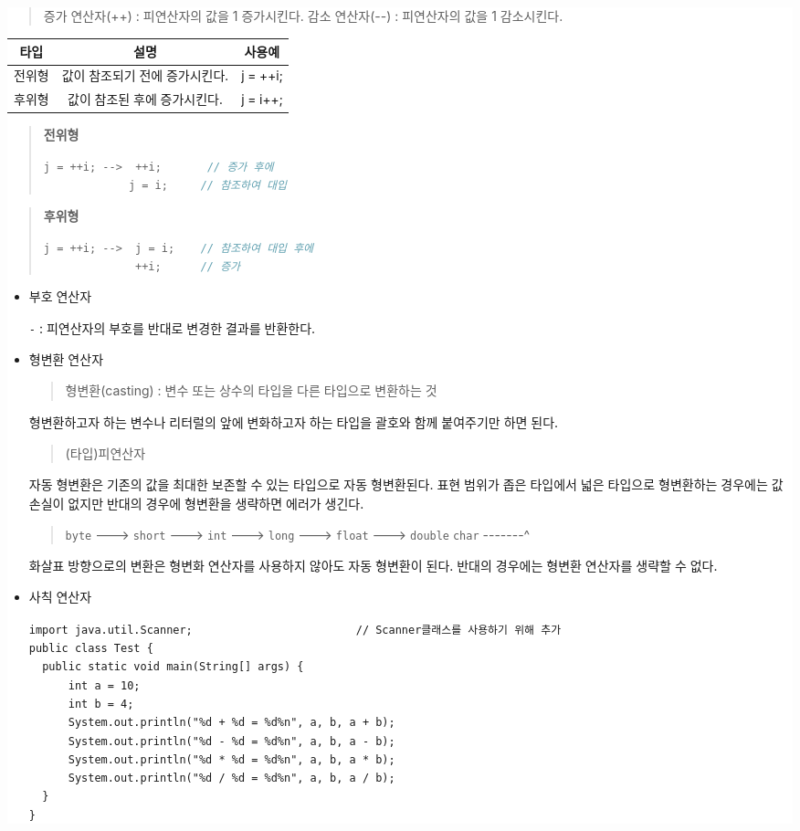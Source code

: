   > 증가 연산자(++) : 피연산자의 값을 1 증가시킨다.
  > 감소 연산자(--) : 피연산자의 값을 1 감소시킨다.

  |  타입  |              설명              |  사용예  |
  | :----: | :----------------------------: | :------: |
  | 전위형 | 값이 참조되기 전에 증가시킨다. | j = ++i; |
  | 후위형 |  값이 참조된 후에 증가시킨다.  | j = i++; |

  > **전위형**
  >
  > ```java
  > j = ++i; -->  ++i;		 // 증가 후에
  > 		     j = i; 	// 참조하여 대입
  > ```

  > **후위형**
  >
  > ```java
  > j = ++i; -->  j = i;	// 참조하여 대입 후에
  >               ++i;		// 증가
  > ```

* 부호 연산자

  `-` : 피연산자의 부호를 반대로 변경한 결과를 반환한다.

* 형변환 연산자

  > 형변환(casting) : 변수 또는 상수의 타입을 다른 타입으로 변환하는 것

  형변환하고자 하는 변수나 리터럴의 앞에 변화하고자 하는 타입을 괄호와 함께 붙여주기만 하면 된다.

  > (타입)피연산자

  자동 형변환은 기존의 값을 최대한 보존할 수 있는 타입으로 자동 형변환된다. 표현 범위가 좁은 타입에서 넓은 타입으로 형변환하는 경우에는 값 손실이 없지만 반대의 경우에 형변환을 생략하면 에러가 생긴다.

  > `byte` ---> `short` ---> `int` ---> `long` ---> `float` ---> `double`
  > 			   	`char` -------^

  화살표 방향으로의 변환은 형변화 연산자를 사용하지 않아도 자동 형변환이 된다. 반대의 경우에는 형변환 연산자를 생략할 수 없다.

* 사칙 연산자

  ```
  import java.util.Scanner; 						// Scanner클래스를 사용하기 위해 추가
  public class Test {
  	public static void main(String[] args) {
  		int a = 10;
  		int b = 4;
  		System.out.println("%d + %d = %d%n", a, b, a + b);
  		System.out.println("%d - %d = %d%n", a, b, a - b);
  		System.out.println("%d * %d = %d%n", a, b, a * b);
  		System.out.println("%d / %d = %d%n", a, b, a / b);
  	}
  }
  ```
